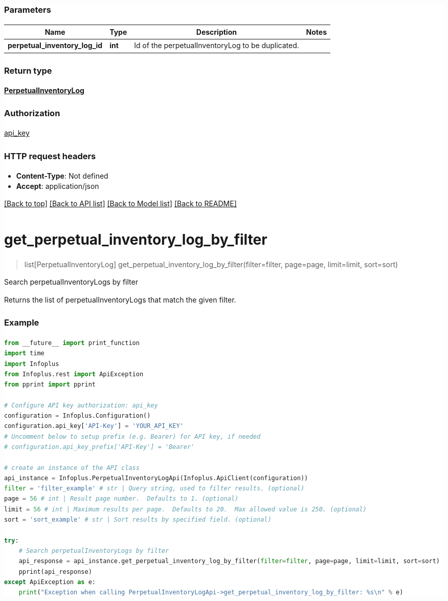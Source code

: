 ### Parameters

Name | Type | Description  | Notes
------------- | ------------- | ------------- | -------------
 **perpetual_inventory_log_id** | **int**| Id of the perpetualInventoryLog to be duplicated. | 

### Return type

[**PerpetualInventoryLog**](PerpetualInventoryLog.md)

### Authorization

[api_key](../README.md#api_key)

### HTTP request headers

 - **Content-Type**: Not defined
 - **Accept**: application/json

[[Back to top]](#) [[Back to API list]](../README.md#documentation-for-api-endpoints) [[Back to Model list]](../README.md#documentation-for-models) [[Back to README]](../README.md)

# **get_perpetual_inventory_log_by_filter**
> list[PerpetualInventoryLog] get_perpetual_inventory_log_by_filter(filter=filter, page=page, limit=limit, sort=sort)

Search perpetualInventoryLogs by filter

Returns the list of perpetualInventoryLogs that match the given filter.

### Example
```python
from __future__ import print_function
import time
import Infoplus
from Infoplus.rest import ApiException
from pprint import pprint

# Configure API key authorization: api_key
configuration = Infoplus.Configuration()
configuration.api_key['API-Key'] = 'YOUR_API_KEY'
# Uncomment below to setup prefix (e.g. Bearer) for API key, if needed
# configuration.api_key_prefix['API-Key'] = 'Bearer'

# create an instance of the API class
api_instance = Infoplus.PerpetualInventoryLogApi(Infoplus.ApiClient(configuration))
filter = 'filter_example' # str | Query string, used to filter results. (optional)
page = 56 # int | Result page number.  Defaults to 1. (optional)
limit = 56 # int | Maximum results per page.  Defaults to 20.  Max allowed value is 250. (optional)
sort = 'sort_example' # str | Sort results by specified field. (optional)

try:
    # Search perpetualInventoryLogs by filter
    api_response = api_instance.get_perpetual_inventory_log_by_filter(filter=filter, page=page, limit=limit, sort=sort)
    pprint(api_response)
except ApiException as e:
    print("Exception when calling PerpetualInventoryLogApi->get_perpetual_inventory_log_by_filter: %s\n" % e)
```
